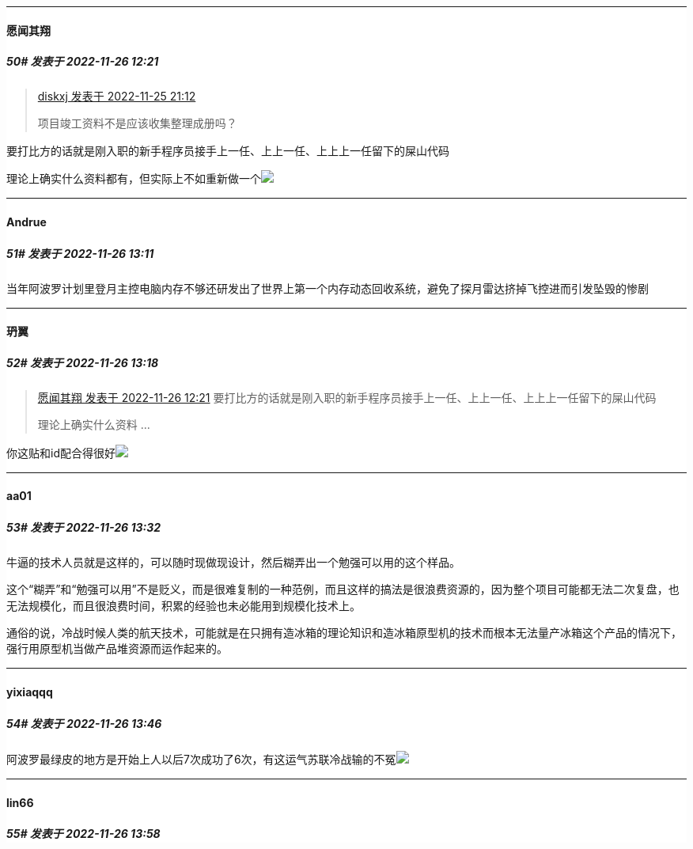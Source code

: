 *****

####  愿闻其翔  
##### 50#       发表于 2022-11-26 12:21

<blockquote><a href="httphttps://bbs.saraba1st.com/2b/forum.php?mod=redirect&amp;goto=findpost&amp;pid=58614830&amp;ptid=2106931" target="_blank">diskxj 发表于 2022-11-25 21:12</a>

项目竣工资料不是应该收集整理成册吗？</blockquote>
要打比方的话就是刚入职的新手程序员接手上一任、上上一任、上上上一任留下的屎山代码

理论上确实什么资料都有，但实际上不如重新做一个<img src="https://static.saraba1st.com/image/smiley/face2017/047.png" referrerpolicy="no-referrer">

*****

####  Andrue  
##### 51#       发表于 2022-11-26 13:11

当年阿波罗计划里登月主控电脑内存不够还研发出了世界上第一个内存动态回收系统，避免了探月雷达挤掉飞控进而引发坠毁的惨剧

*****

####  玬翼  
##### 52#       发表于 2022-11-26 13:18

<blockquote><a href="httphttps://bbs.saraba1st.com/2b/forum.php?mod=redirect&amp;goto=findpost&amp;pid=58622679&amp;ptid=2106931" target="_blank">愿闻其翔 发表于 2022-11-26 12:21</a>
要打比方的话就是刚入职的新手程序员接手上一任、上上一任、上上上一任留下的屎山代码

理论上确实什么资料 ...</blockquote>
你这贴和id配合得很好<img src="https://static.saraba1st.com/image/smiley/face2017/067.png" referrerpolicy="no-referrer">

*****

####  aa01  
##### 53#       发表于 2022-11-26 13:32

牛逼的技术人员就是这样的，可以随时现做现设计，然后糊弄出一个勉强可以用的这个样品。

这个“糊弄”和“勉强可以用”不是贬义，而是很难复制的一种范例，而且这样的搞法是很浪费资源的，因为整个项目可能都无法二次复盘，也无法规模化，而且很浪费时间，积累的经验也未必能用到规模化技术上。

通俗的说，冷战时候人类的航天技术，可能就是在只拥有造冰箱的理论知识和造冰箱原型机的技术而根本无法量产冰箱这个产品的情况下，强行用原型机当做产品堆资源而运作起来的。

*****

####  yixiaqqq  
##### 54#       发表于 2022-11-26 13:46

阿波罗最绿皮的地方是开始上人以后7次成功了6次，有这运气苏联冷战输的不冤<img src="https://static.saraba1st.com/image/smiley/face2017/124.png" referrerpolicy="no-referrer">

*****

####  lin66  
##### 55#       发表于 2022-11-26 13:58
